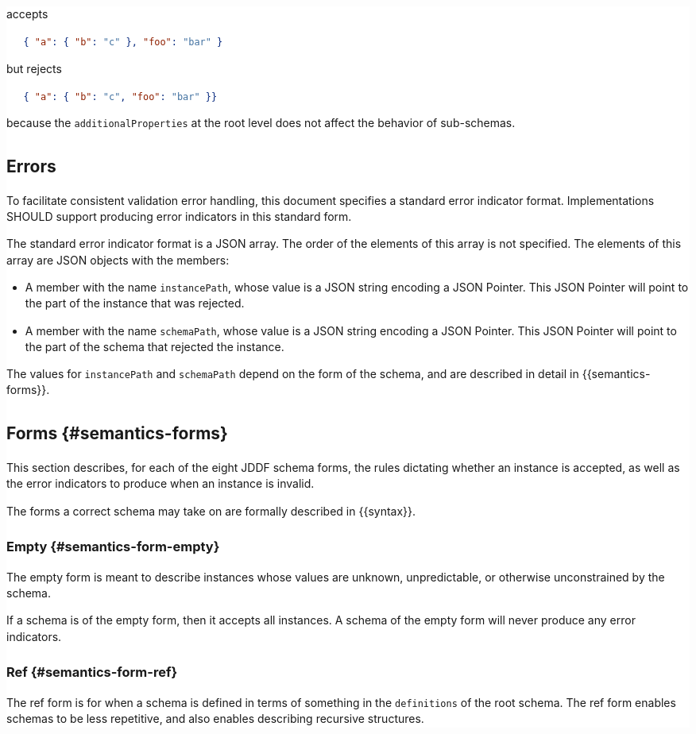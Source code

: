 accepts

~~~ json
   { "a": { "b": "c" }, "foo": "bar" }
~~~

but rejects

~~~ json
   { "a": { "b": "c", "foo": "bar" }}
~~~

because the `additionalProperties` at the root level does not affect the
behavior of sub-schemas.

## Errors

To facilitate consistent validation error handling, this document specifies a
standard error indicator format. Implementations SHOULD support producing error
indicators in this standard form.

The standard error indicator format is a JSON array. The order of the elements
of this array is not specified. The elements of this array are JSON objects with
the members:

- A member with the name `instancePath`, whose value is a JSON string encoding a
  JSON Pointer. This JSON Pointer will point to the part of the instance that
  was rejected.

- A member with the name `schemaPath`, whose value is a JSON string encoding a
  JSON Pointer. This JSON Pointer will point to the part of the schema that
  rejected the instance.

The values for `instancePath` and `schemaPath` depend on the form of the schema,
and are described in detail in {{semantics-forms}}.

## Forms {#semantics-forms}

This section describes, for each of the eight JDDF schema forms, the rules
dictating whether an instance is accepted, as well as the error indicators to
produce when an instance is invalid.

The forms a correct schema may take on are formally described in {{syntax}}.

### Empty {#semantics-form-empty}

The empty form is meant to describe instances whose values are unknown,
unpredictable, or otherwise unconstrained by the schema.

If a schema is of the empty form, then it accepts all instances. A schema of the
empty form will never produce any error indicators.

### Ref {#semantics-form-ref}

The ref form is for when a schema is defined in terms of something in the
`definitions` of the root schema. The ref form enables schemas to be less
repetitive, and also enables describing recursive structures.

